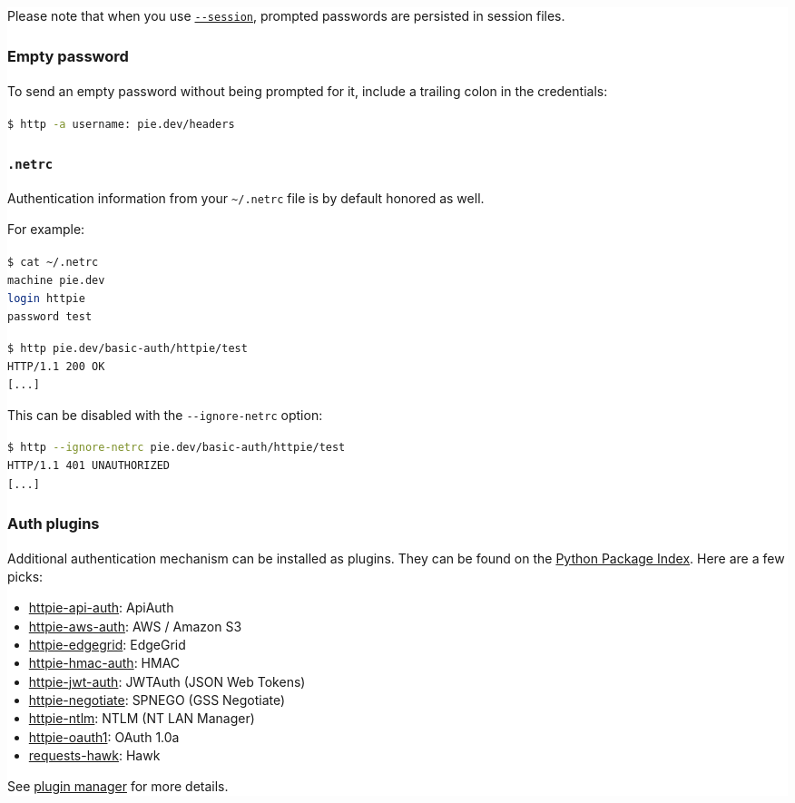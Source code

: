 Please note that when you use [`--session`](#sessions), prompted passwords are persisted in session files.

### Empty password

To send an empty password without being prompted for it, include a trailing colon in the credentials:

```bash
$ http -a username: pie.dev/headers
```

### `.netrc`

Authentication information from your `~/.netrc` file is by default honored as well.

For example:

```bash
$ cat ~/.netrc
machine pie.dev
login httpie
password test
```

```bash
$ http pie.dev/basic-auth/httpie/test
HTTP/1.1 200 OK
[...]
```

This can be disabled with the `--ignore-netrc` option:

```bash
$ http --ignore-netrc pie.dev/basic-auth/httpie/test
HTTP/1.1 401 UNAUTHORIZED
[...]
```

### Auth plugins

Additional authentication mechanism can be installed as plugins.
They can be found on the [Python Package Index](https://pypi.python.org/pypi?%3Aaction=search&term=httpie&submit=search).
Here are a few picks:

- [httpie-api-auth](https://github.com/pd/httpie-api-auth): ApiAuth
- [httpie-aws-auth](https://github.com/httpie/httpie-aws-auth): AWS / Amazon S3
- [httpie-edgegrid](https://github.com/akamai-open/httpie-edgegrid): EdgeGrid
- [httpie-hmac-auth](https://github.com/guardian/httpie-hmac-auth): HMAC
- [httpie-jwt-auth](https://github.com/teracyhq/httpie-jwt-auth): JWTAuth (JSON Web Tokens)
- [httpie-negotiate](https://github.com/ndzou/httpie-negotiate): SPNEGO (GSS Negotiate)
- [httpie-ntlm](https://github.com/httpie/httpie-ntlm): NTLM (NT LAN Manager)
- [httpie-oauth1](https://github.com/qcif/httpie-oauth1): OAuth 1.0a
- [requests-hawk](https://github.com/mozilla-services/requests-hawk): Hawk

See [plugin manager](#plugin-manager) for more details.
